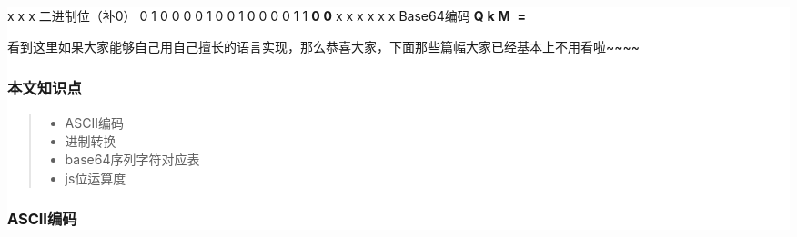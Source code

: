 <td>x</td>
<td>x</td>
<td>x</td>
</tr>

<tr>
<th scope="row">二进制位（补0）</th>
<td>0</td>
<td>1</td>
<td>0</td>
<td>0</td>
<td>0</td>
<td>0</td>
<td>1</td>
<td>0</td>
<td>0</td>
<td>1</td>
<td>0</td>
<td>0</td>
<td>0</td>
<td>0</td>
<td>1</td>
<td>1</td>
<td><strong>0</strong></td>
<td><strong>0</strong></td>
<td>x</td>
<td>x</td>
<td>x</td>
<td>x</td>
<td>x</td>
<td>x</td>
</tr>

<tr>
<th scope="row">Base64编码</th>
<td colspan="6" style="text-align:center;"><strong>Q</strong></td>
<td colspan="6" style="text-align:center;"><strong>k</strong></td>
<td colspan="6" style="text-align:center;"><strong>M</strong></td>
<td colspan="6" style="text-align:center;">&nbsp;<strong>=</strong></td>
</tr>

</tbody>
</table>

看到这里如果大家能够自己用自己擅长的语言实现，那么恭喜大家，下面那些篇幅大家已经基本上不用看啦~~~~

### 本文知识点     

> * ASCII编码
> * 进制转换
> * base64序列字符对应表
> * js位运算度

### ASCII编码
